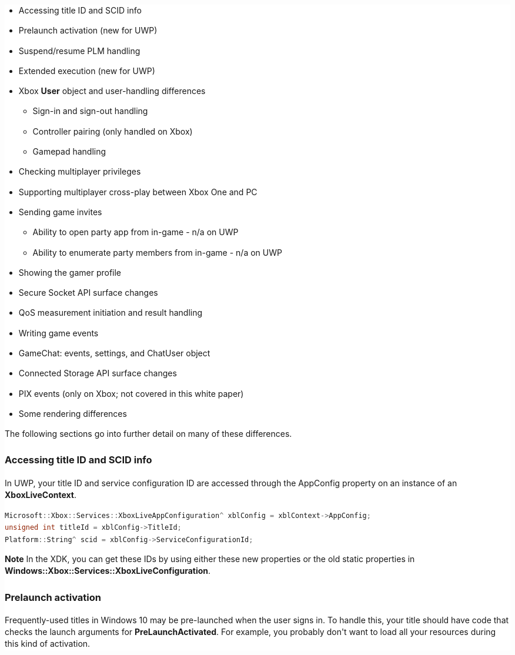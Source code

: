 -   Accessing title ID and SCID info

-   Prelaunch activation (new for UWP)

-   Suspend/resume PLM handling

-   Extended execution (new for UWP)

-   Xbox **User** object and user-handling differences

    -   Sign-in and sign-out handling

    -   Controller pairing (only handled on Xbox)

    -   Gamepad handling

-   Checking multiplayer privileges

-   Supporting multiplayer cross-play between Xbox One and PC

-   Sending game invites

    -   Ability to open party app from in-game - n/a on UWP

    -   Ability to enumerate party members from in-game - n/a on UWP

-   Showing the gamer profile

-   Secure Socket API surface changes

-   QoS measurement initiation and result handling

-   Writing game events

-   GameChat: events, settings, and ChatUser object

-   Connected Storage API surface changes

-   PIX events (only on Xbox; not covered in this white paper)

-   Some rendering differences

The following sections go into further detail on many of these differences.

### Accessing title ID and SCID info

In UWP, your title ID and service configuration ID are accessed through the AppConfig property on an instance of an **XboxLiveContext**.

```cpp
Microsoft::Xbox::Services::XboxLiveAppConfiguration^ xblConfig = xblContext->AppConfig;
unsigned int titleId = xblConfig->TitleId;
Platform::String^ scid = xblConfig->ServiceConfigurationId;
```

**Note** In the XDK, you can get these IDs by using either these new properties or the old static properties in **Windows::Xbox::Services::XboxLiveConfiguration**.


### Prelaunch activation

Frequently-used titles in Windows 10 may be pre-launched when the user signs in.
To handle this, your title should have code that checks the launch arguments for **PreLaunchActivated**.
For example, you probably don't want to load all your resources during this kind of activation.
